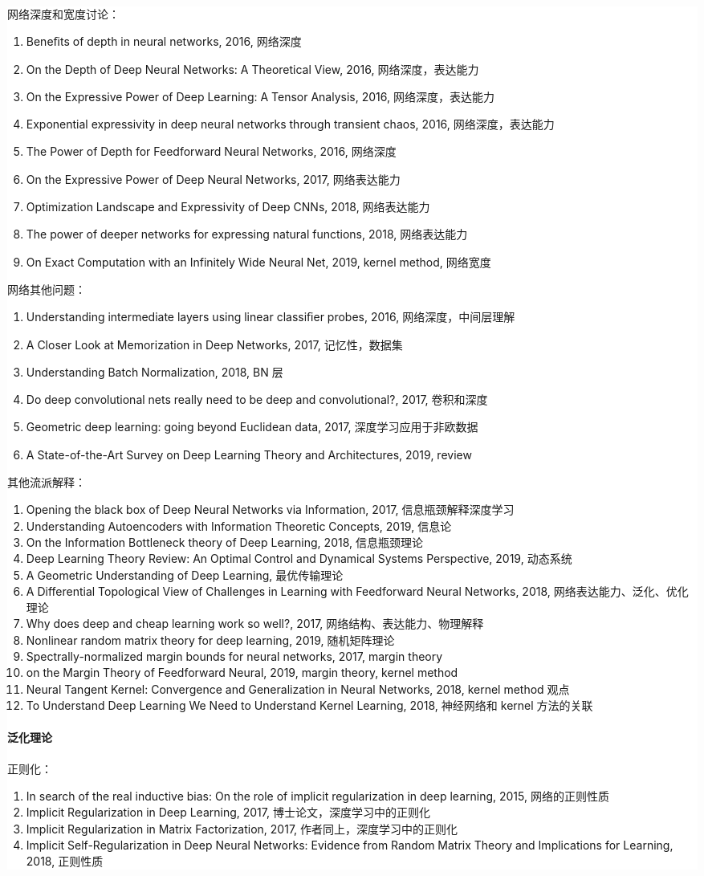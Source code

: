    

网络深度和宽度讨论：

1. Beneﬁts of depth in neural networks, 2016,  网络深度

2. On the Depth of Deep Neural Networks: A Theoretical View, 2016,  网络深度，表达能力

3. On the Expressive Power of Deep Learning: A Tensor Analysis, 2016,  网络深度，表达能力
4. Exponential expressivity in deep neural networks through transient chaos, 2016, 网络深度，表达能力
5. The Power of Depth for Feedforward Neural Networks, 2016, 网络深度
6. On the Expressive Power of Deep Neural Networks, 2017, 网络表达能力
7. Optimization Landscape and Expressivity of Deep CNNs,  2018,  网络表达能力
8. The power of deeper networks for expressing natural functions, 2018, 网络表达能力
9. On Exact Computation with an Infinitely Wide Neural Net, 2019, kernel method, 网络宽度



网络其他问题：

1. Understanding intermediate layers using linear classiﬁer probes, 2016, 网络深度，中间层理解

2. A Closer Look at Memorization in Deep Networks,  2017, 记忆性，数据集
3. Understanding Batch Normalization, 2018, BN 层
4. Do deep convolutional nets really need to be deep and convolutional?, 2017, 卷积和深度
5. Geometric deep learning: going beyond Euclidean data, 2017, 深度学习应用于非欧数据
6. A State-of-the-Art Survey on Deep Learning Theory and Architectures, 2019, review



其他流派解释：

1. Opening the black box of Deep Neural Networks via Information,  2017, 信息瓶颈解释深度学习
2. Understanding Autoencoders with Information Theoretic Concepts, 2019, 信息论
3. On the Information Bottleneck theory of Deep Learning, 2018, 信息瓶颈理论
4. Deep Learning Theory Review: An Optimal Control and Dynamical Systems Perspective, 2019, 动态系统
5. A Geometric Understanding of Deep Learning,  最优传输理论
6. A Differential Topological View of Challenges in Learning with Feedforward Neural Networks, 2018, 网络表达能力、泛化、优化理论
7. Why does deep and cheap learning work so well?, 2017, 网络结构、表达能力、物理解释
8. Nonlinear random matrix theory for deep learning, 2019, 随机矩阵理论
9. Spectrally-normalized margin bounds for neural networks, 2017, margin theory
10. on the Margin Theory of Feedforward Neural, 2019, margin theory, kernel method
11. Neural Tangent Kernel: Convergence and Generalization in Neural Networks, 2018, kernel method 观点
12. To Understand Deep Learning We Need to Understand Kernel Learning, 2018, 神经网络和 kernel 方法的关联



#### 泛化理论

正则化：

1. In search of the real inductive bias: On the role of implicit regularization in deep learning, 2015, 网络的正则性质
2. Implicit Regularization in Deep Learning, 2017, 博士论文，深度学习中的正则化
3. Implicit Regularization in Matrix Factorization, 2017, 作者同上，深度学习中的正则化
4. Implicit Self-Regularization in Deep Neural Networks: Evidence from Random Matrix Theory and Implications for Learning, 2018, 正则性质
